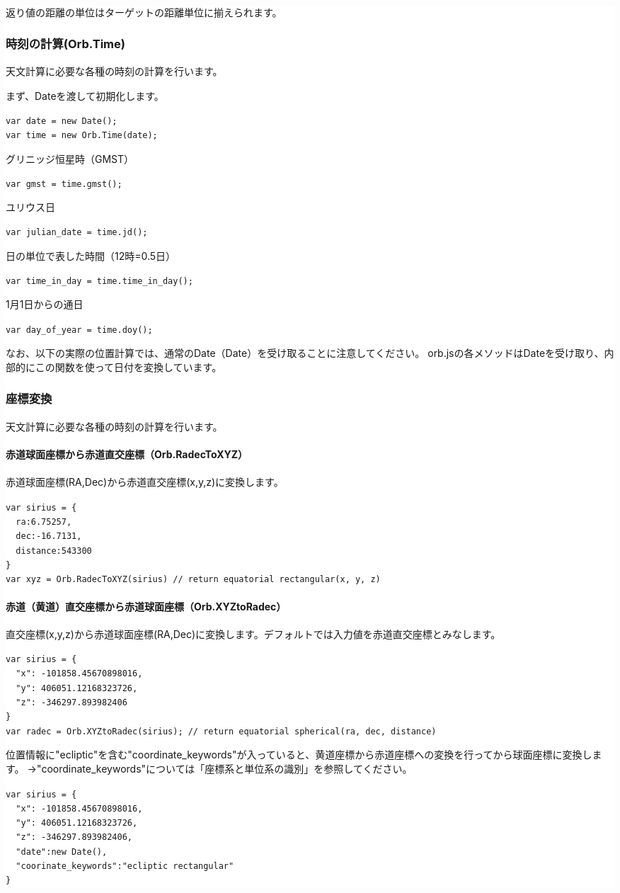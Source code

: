   返り値の距離の単位はターゲットの距離単位に揃えられます。


### 時刻の計算(Orb.Time)
天文計算に必要な各種の時刻の計算を行います。

まず、Dateを渡して初期化します。

    var date = new Date();
    var time = new Orb.Time(date);

グリニッジ恒星時（GMST）

    var gmst = time.gmst();

ユリウス日

    var julian_date = time.jd();

日の単位で表した時間（12時=0.5日）

    var time_in_day = time.time_in_day();

1月1日からの通日

    var day_of_year = time.doy();

なお、以下の実際の位置計算では、通常のDate（Date）を受け取ることに注意してください。
orb.jsの各メソッドはDateを受け取り、内部的にこの関数を使って日付を変換しています。

### 座標変換
天文計算に必要な各種の時刻の計算を行います。

#### 赤道球面座標から赤道直交座標（Orb.RadecToXYZ）
赤道球面座標(RA,Dec)から赤道直交座標(x,y,z)に変換します。

    var sirius = {
      ra:6.75257,
      dec:-16.7131,
      distance:543300
    }
    var xyz = Orb.RadecToXYZ(sirius) // return equatorial rectangular(x, y, z)

#### 赤道（黄道）直交座標から赤道球面座標（Orb.XYZtoRadec）
直交座標(x,y,z)から赤道球面座標(RA,Dec)に変換します。デフォルトでは入力値を赤道直交座標とみなします。

    var sirius = {
      "x": -101858.45670898016,
      "y": 406051.12168323726,
      "z": -346297.893982406
    }
    var radec = Orb.XYZtoRadec(sirius); // return equatorial spherical(ra, dec, distance)

位置情報に"ecliptic"を含む"coordinate_keywords"が入っていると、黄道座標から赤道座標への変換を行ってから球面座標に変換します。
→"coordinate_keywords"については「座標系と単位系の識別」を参照してください。

    var sirius = {
      "x": -101858.45670898016,
      "y": 406051.12168323726,
      "z": -346297.893982406,
      "date":new Date(),
      "coorinate_keywords":"ecliptic rectangular"
    }
